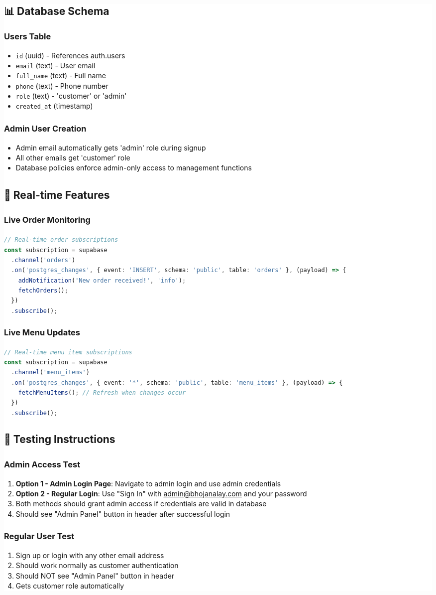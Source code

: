 ## 📊 Database Schema

### **Users Table**
- `id` (uuid) - References auth.users
- `email` (text) - User email
- `full_name` (text) - Full name
- `phone` (text) - Phone number
- `role` (text) - 'customer' or 'admin'
- `created_at` (timestamp)

### **Admin User Creation**
- Admin email automatically gets 'admin' role during signup
- All other emails get 'customer' role
- Database policies enforce admin-only access to management functions

## 🔄 Real-time Features

### **Live Order Monitoring**
```typescript
// Real-time order subscriptions
const subscription = supabase
  .channel('orders')
  .on('postgres_changes', { event: 'INSERT', schema: 'public', table: 'orders' }, (payload) => {
    addNotification('New order received!', 'info');
    fetchOrders();
  })
  .subscribe();
```

### **Live Menu Updates**
```typescript
// Real-time menu item subscriptions  
const subscription = supabase
  .channel('menu_items')
  .on('postgres_changes', { event: '*', schema: 'public', table: 'menu_items' }, (payload) => {
    fetchMenuItems(); // Refresh when changes occur
  })
  .subscribe();
```

## 🧪 Testing Instructions

### **Admin Access Test**
1. **Option 1 - Admin Login Page**: Navigate to admin login and use admin credentials
2. **Option 2 - Regular Login**: Use "Sign In" with admin@bhojanalay.com and your password
3. Both methods should grant admin access if credentials are valid in database
4. Should see "Admin Panel" button in header after successful login

### **Regular User Test**
1. Sign up or login with any other email address
2. Should work normally as customer authentication
3. Should NOT see "Admin Panel" button in header
4. Gets customer role automatically
